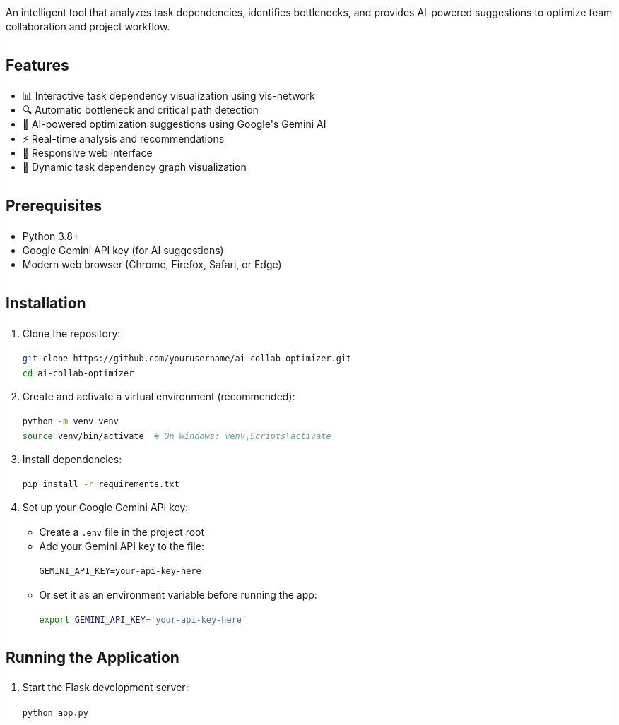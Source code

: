 An intelligent tool that analyzes task dependencies, identifies bottlenecks, and provides AI-powered suggestions to optimize team collaboration and project workflow.

## Features

- 📊 Interactive task dependency visualization using vis-network
- 🔍 Automatic bottleneck and critical path detection
- 🤖 AI-powered optimization suggestions using Google's Gemini AI
- ⚡ Real-time analysis and recommendations
- 📱 Responsive web interface
- 🔄 Dynamic task dependency graph visualization

## Prerequisites

- Python 3.8+
- Google Gemini API key (for AI suggestions)
- Modern web browser (Chrome, Firefox, Safari, or Edge)

## Installation

1. Clone the repository:
   ```bash
   git clone https://github.com/yourusername/ai-collab-optimizer.git
   cd ai-collab-optimizer
   ```

2. Create and activate a virtual environment (recommended):
   ```bash
   python -m venv venv
   source venv/bin/activate  # On Windows: venv\Scripts\activate
   ```

3. Install dependencies:
   ```bash
   pip install -r requirements.txt
   ```

4. Set up your Google Gemini API key:
   - Create a `.env` file in the project root
   - Add your Gemini API key to the file:
     ```
     GEMINI_API_KEY=your-api-key-here
     ```
   - Or set it as an environment variable before running the app:
     ```bash
     export GEMINI_API_KEY='your-api-key-here'
     ```

## Running the Application

1. Start the Flask development server:
   ```bash
   python app.py
   ```
